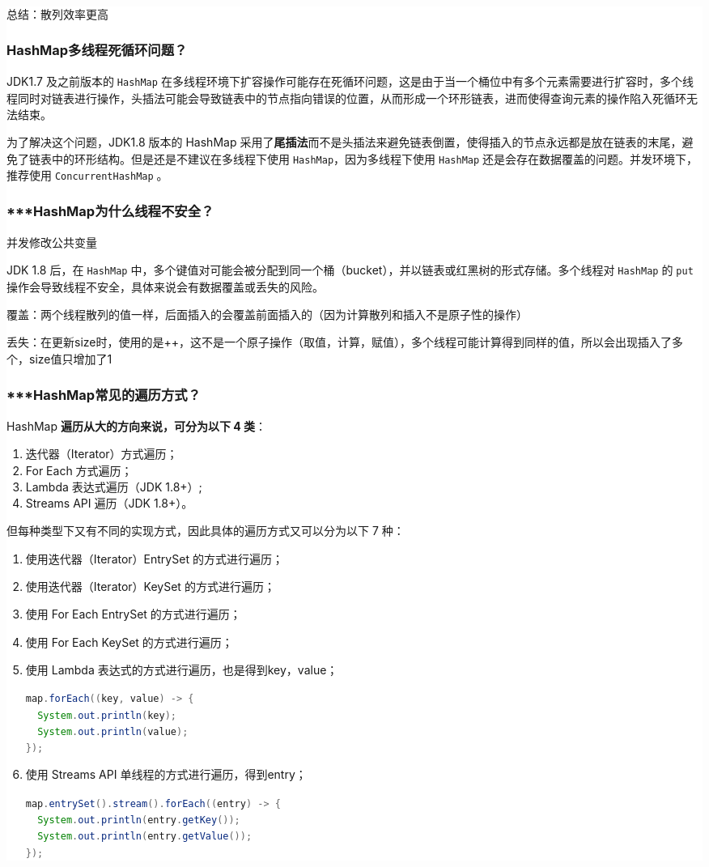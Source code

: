 总结：散列效率更高



### HashMap多线程死循环问题？

JDK1.7 及之前版本的 `HashMap` 在多线程环境下扩容操作可能存在死循环问题，这是由于当一个桶位中有多个元素需要进行扩容时，多个线程同时对链表进行操作，头插法可能会导致链表中的节点指向错误的位置，从而形成一个环形链表，进而使得查询元素的操作陷入死循环无法结束。

为了解决这个问题，JDK1.8 版本的 HashMap 采用了**尾插法**而不是头插法来避免链表倒置，使得插入的节点永远都是放在链表的末尾，避免了链表中的环形结构。但是还是不建议在多线程下使用 `HashMap`，因为多线程下使用 `HashMap` 还是会存在数据覆盖的问题。并发环境下，推荐使用 `ConcurrentHashMap` 。



### ***HashMap为什么线程不安全？

并发修改公共变量

JDK 1.8 后，在 `HashMap` 中，多个键值对可能会被分配到同一个桶（bucket），并以链表或红黑树的形式存储。多个线程对 `HashMap` 的 `put` 操作会导致线程不安全，具体来说会有数据覆盖或丢失的风险。

覆盖：两个线程散列的值一样，后面插入的会覆盖前面插入的（因为计算散列和插入不是原子性的操作）

丢失：在更新size时，使用的是++，这不是一个原子操作（取值，计算，赋值），多个线程可能计算得到同样的值，所以会出现插入了多个，size值只增加了1



### ***HashMap常见的遍历方式？

HashMap **遍历从大的方向来说，可分为以下 4 类**：

1. 迭代器（Iterator）方式遍历；
2. For Each 方式遍历；
3. Lambda 表达式遍历（JDK 1.8+）;
4. Streams API 遍历（JDK 1.8+）。

但每种类型下又有不同的实现方式，因此具体的遍历方式又可以分为以下 7 种：

1. 使用迭代器（Iterator）EntrySet 的方式进行遍历；

2. 使用迭代器（Iterator）KeySet 的方式进行遍历；

3. 使用 For Each EntrySet 的方式进行遍历；

4. 使用 For Each KeySet 的方式进行遍历；

5. 使用 Lambda 表达式的方式进行遍历，也是得到key，value；

   ```java
   map.forEach((key, value) -> {
     System.out.println(key);
     System.out.println(value);
   });
   ```

6. 使用 Streams API 单线程的方式进行遍历，得到entry；

   ```java
   map.entrySet().stream().forEach((entry) -> {
     System.out.println(entry.getKey());
     System.out.println(entry.getValue());
   });
   ```
